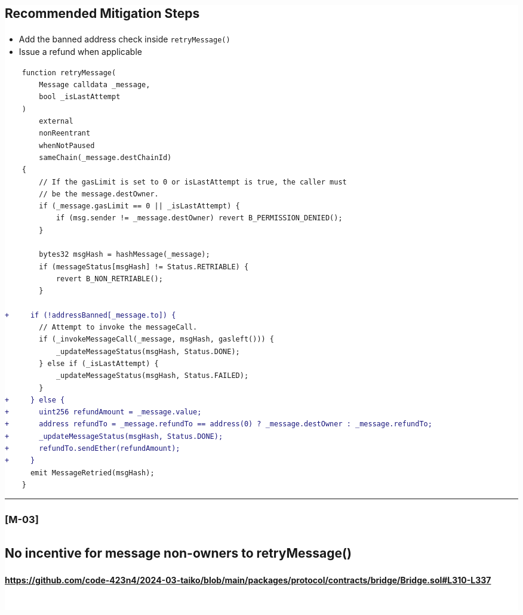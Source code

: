 ## Recommended Mitigation Steps
- Add the banned address check inside `retryMessage()`
- Issue a refund when applicable

```diff
    function retryMessage(
        Message calldata _message,
        bool _isLastAttempt
    )
        external
        nonReentrant
        whenNotPaused
        sameChain(_message.destChainId)
    {
        // If the gasLimit is set to 0 or isLastAttempt is true, the caller must
        // be the message.destOwner.
        if (_message.gasLimit == 0 || _isLastAttempt) {
            if (msg.sender != _message.destOwner) revert B_PERMISSION_DENIED();
        }

        bytes32 msgHash = hashMessage(_message);
        if (messageStatus[msgHash] != Status.RETRIABLE) {
            revert B_NON_RETRIABLE();
        }

+     if (!addressBanned[_message.to]) {
        // Attempt to invoke the messageCall.
        if (_invokeMessageCall(_message, msgHash, gasleft())) {
            _updateMessageStatus(msgHash, Status.DONE);
        } else if (_isLastAttempt) {
            _updateMessageStatus(msgHash, Status.FAILED);
        }
+     } else {
+       uint256 refundAmount = _message.value;
+       address refundTo = _message.refundTo == address(0) ? _message.destOwner : _message.refundTo;
+       _updateMessageStatus(msgHash, Status.DONE);
+       refundTo.sendEther(refundAmount);
+     }
      emit MessageRetried(msgHash);
    }
```

---

### <a id="m-03"></a>[M-03]
## **No incentive for message non-owners to retryMessage()**
#### https://github.com/code-423n4/2024-03-taiko/blob/main/packages/protocol/contracts/bridge/Bridge.sol#L310-L337
<br>
